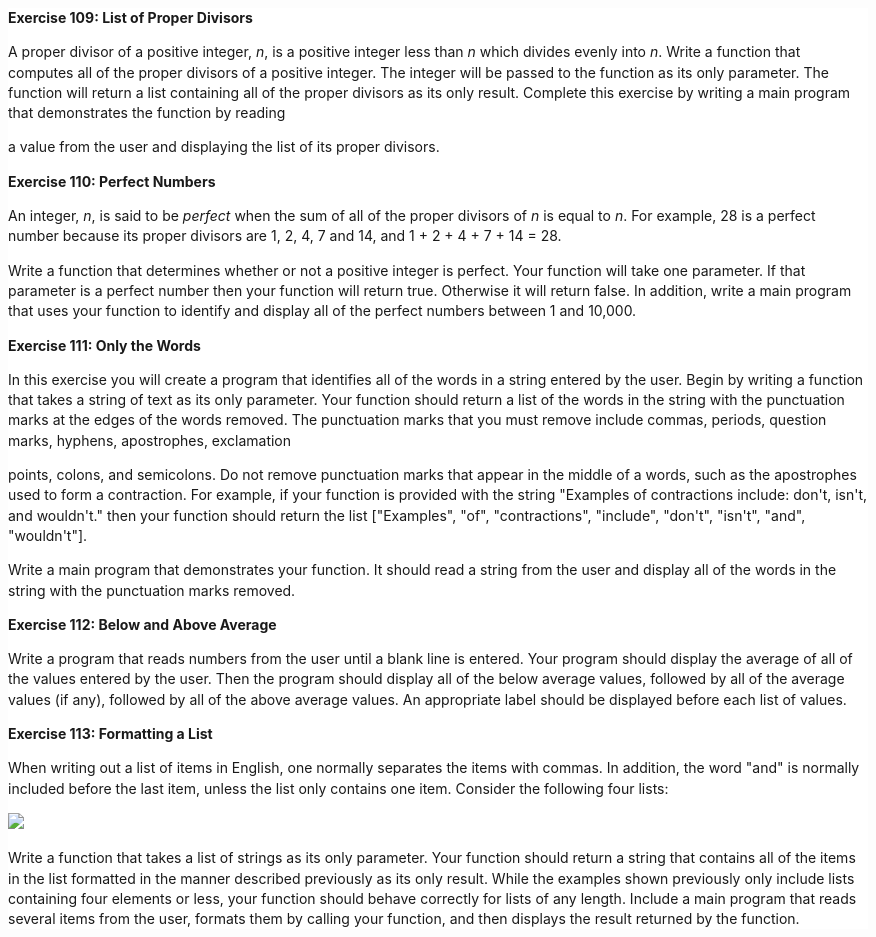 **Exercise 109: List of Proper Divisors**

A proper divisor of a positive integer, _n_, is a positive integer less than _n_ which divides evenly into _n_. Write a function that computes all of the proper divisors of a positive integer. The integer will be passed to the function as its only parameter. The function will return a list containing all of the proper divisors as its only result. Complete this exercise by writing a main program that demonstrates the function by reading

a value from the user and displaying the list of its proper divisors.

**Exercise 110: Perfect Numbers**

An integer, _n_, is said to be _perfect_ when the sum of all of the proper divisors of _n_ is equal to _n_. For example, 28 is a perfect number because its proper divisors are 1, 2, 4, 7 and 14, and 1 + 2 + 4 + 7 + 14 = 28.

Write a function that determines whether or not a positive integer is perfect. Your function will take one parameter. If that parameter is a perfect number then your function will return true. Otherwise it will return false. In addition, write a main program that uses your function to identify and display all of the perfect numbers between 1 and 10,000.

**Exercise 111: Only the Words**

In this exercise you will create a program that identifies all of the words in a string entered by the user. Begin by writing a function that takes a string of text as its only parameter. Your function should return a list of the words in the string with the punctuation marks at the edges of the words removed. The punctuation marks that you must remove include commas, periods, question marks, hyphens, apostrophes, exclamation

points, colons, and semicolons. Do not remove punctuation marks that appear in the middle of a words, such as the apostrophes used to form a contraction. For example, if your function is provided with the string &quot;Examples of contractions include: don&#39;t, isn&#39;t, and wouldn&#39;t.&quot; then your function should return the list [&quot;Examples&quot;, &quot;of&quot;, &quot;contractions&quot;, &quot;include&quot;, &quot;don&#39;t&quot;, &quot;isn&#39;t&quot;, &quot;and&quot;, &quot;wouldn&#39;t&quot;].

Write a main program that demonstrates your function. It should read a string from the user and display all of the words in the string with the punctuation marks removed.

**Exercise 112: Below and Above Average**

Write a program that reads numbers from the user until a blank line is entered. Your program should display the average of all of the values entered by the user. Then the program should display all of the below average values, followed by all of the average values (if any), followed by all of the above average values. An appropriate label should be displayed before each list of values.

**Exercise 113: Formatting a List**

When writing out a list of items in English, one normally separates the items with commas. In addition, the word &quot;and&quot; is normally included before the last item, unless the list only contains one item. Consider the following four lists:

![](RackMultipart20210120-4-1svdtku_html_396000b66320ca6.png)

Write a function that takes a list of strings as its only parameter. Your function should return a string that contains all of the items in the list formatted in the manner described previously as its only result. While the examples shown previously only include lists containing four elements or less, your function should behave correctly for lists of any length. Include a main program that reads several items from the user, formats them by calling your function, and then displays the result returned by the function.
